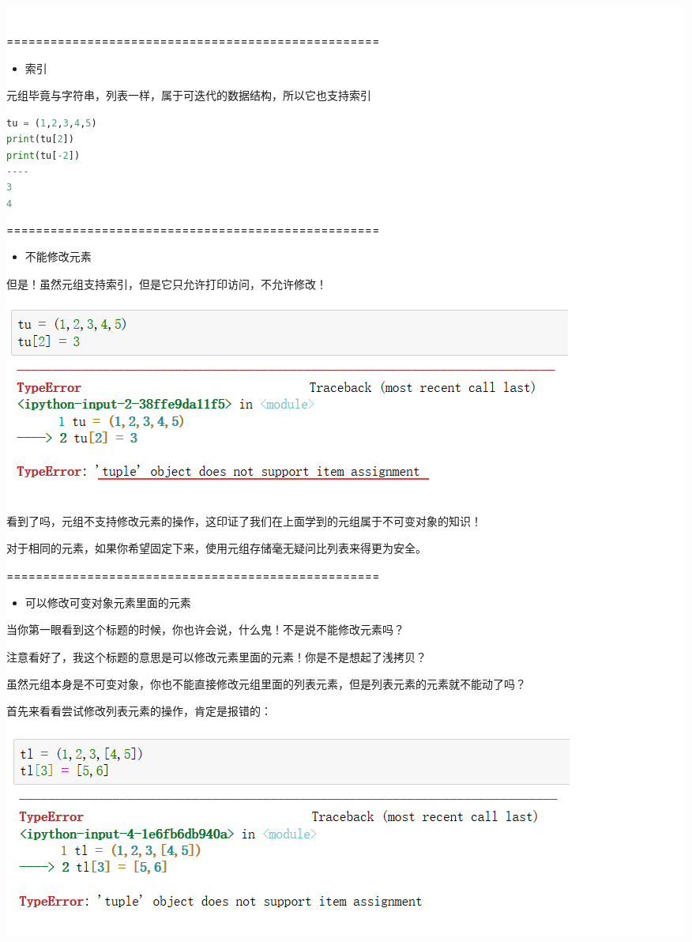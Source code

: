 &nbsp;

===================================================

- 索引

元组毕竟与字符串，列表一样，属于可迭代的数据结构，所以它也支持索引

```python
tu = (1,2,3,4,5)
print(tu[2])
print(tu[-2])
----
3
4
```

===================================================

- 不能修改元素

但是！虽然元组支持索引，但是它只允许打印访问，不允许修改！

![1563440339941](assets/1563440339941.png)

看到了吗，元组不支持修改元素的操作，这印证了我们在上面学到的元组属于不可变对象的知识！

对于相同的元素，如果你希望固定下来，使用元组存储毫无疑问比列表来得更为安全。

===================================================

- 可以修改可变对象元素里面的元素

当你第一眼看到这个标题的时候，你也许会说，什么鬼！不是说不能修改元素吗？

注意看好了，我这个标题的意思是可以修改元素里面的元素！你是不是想起了浅拷贝？

虽然元组本身是不可变对象，你也不能直接修改元组里面的列表元素，但是列表元素的元素就不能动了吗？

首先来看看尝试修改列表元素的操作，肯定是报错的：

![1563440565227](assets/1563440565227.png)
